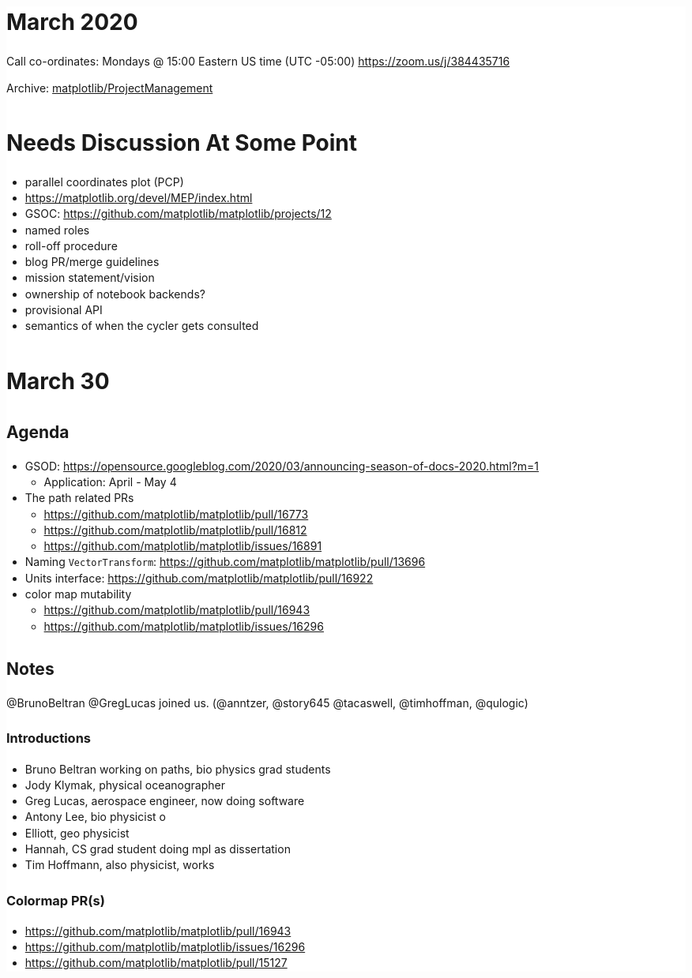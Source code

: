 # March 2020
Call co-ordinates:  Mondays @ 15:00 Eastern US time (UTC -05:00) https://zoom.us/j/384435716
 
Archive: [matplotlib/ProjectManagement](https://github.com/matplotlib/ProjectManagement) 

# Needs Discussion At Some Point
- parallel coordinates plot (PCP)
- https://matplotlib.org/devel/MEP/index.html
- GSOC: https://github.com/matplotlib/matplotlib/projects/12
- named roles
- roll-off procedure
- blog PR/merge guidelines
- mission statement/vision
- ownership of notebook backends?
- provisional API
- semantics of when the cycler gets consulted

# March 30
## Agenda
- GSOD: https://opensource.googleblog.com/2020/03/announcing-season-of-docs-2020.html?m=1
    - Application: April - May 4
- The path related PRs
    - https://github.com/matplotlib/matplotlib/pull/16773
    - https://github.com/matplotlib/matplotlib/pull/16812
    - https://github.com/matplotlib/matplotlib/issues/16891
- Naming `VectorTransform`: https://github.com/matplotlib/matplotlib/pull/13696
- Units interface: https://github.com/matplotlib/matplotlib/pull/16922
- color map mutability 
    - https://github.com/matplotlib/matplotlib/pull/16943
    - https://github.com/matplotlib/matplotlib/issues/16296



## Notes
@BrunoBeltran @GregLucas joined us.  (@anntzer, @story645 @tacaswell, @timhoffman, @qulogic)
### Introductions
- Bruno Beltran working on paths, bio physics grad students
- Jody Klymak, physical oceanographer
- Greg Lucas, aerospace engineer, now doing software
- Antony Lee, bio physicist o
- Elliott, geo physicist 
- Hannah, CS grad student doing mpl as dissertation
- Tim Hoffmann, also physicist, works 

### Colormap PR(s)
- https://github.com/matplotlib/matplotlib/pull/16943
- https://github.com/matplotlib/matplotlib/issues/16296
- https://github.com/matplotlib/matplotlib/pull/15127
